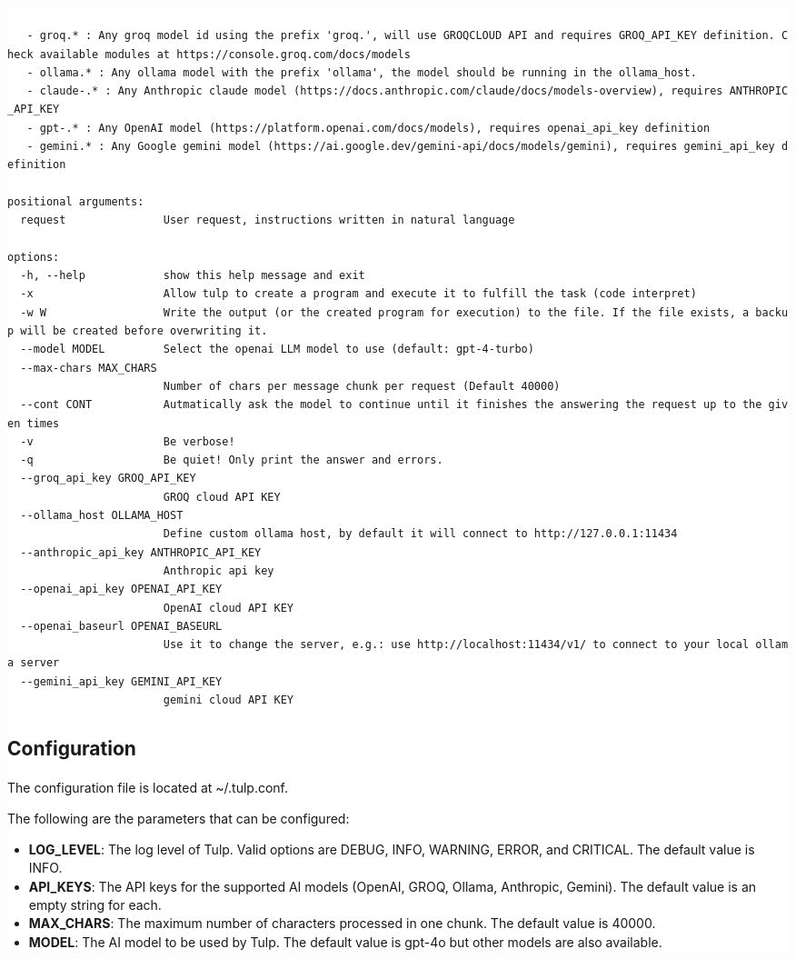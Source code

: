 ```

   - groq.* : Any groq model id using the prefix 'groq.', will use GROQCLOUD API and requires GROQ_API_KEY definition. Check available modules at https://console.groq.com/docs/models
   - ollama.* : Any ollama model with the prefix 'ollama', the model should be running in the ollama_host.
   - claude-.* : Any Anthropic claude model (https://docs.anthropic.com/claude/docs/models-overview), requires ANTHROPIC_API_KEY
   - gpt-.* : Any OpenAI model (https://platform.openai.com/docs/models), requires openai_api_key definition
   - gemini.* : Any Google gemini model (https://ai.google.dev/gemini-api/docs/models/gemini), requires gemini_api_key definition

positional arguments:
  request               User request, instructions written in natural language

options:
  -h, --help            show this help message and exit
  -x                    Allow tulp to create a program and execute it to fulfill the task (code interpret)
  -w W                  Write the output (or the created program for execution) to the file. If the file exists, a backup will be created before overwriting it.
  --model MODEL         Select the openai LLM model to use (default: gpt-4-turbo)
  --max-chars MAX_CHARS
                        Number of chars per message chunk per request (Default 40000)
  --cont CONT           Autmatically ask the model to continue until it finishes the answering the request up to the given times
  -v                    Be verbose!
  -q                    Be quiet! Only print the answer and errors.
  --groq_api_key GROQ_API_KEY
                        GROQ cloud API KEY
  --ollama_host OLLAMA_HOST
                        Define custom ollama host, by default it will connect to http://127.0.0.1:11434
  --anthropic_api_key ANTHROPIC_API_KEY
                        Anthropic api key
  --openai_api_key OPENAI_API_KEY
                        OpenAI cloud API KEY
  --openai_baseurl OPENAI_BASEURL
                        Use it to change the server, e.g.: use http://localhost:11434/v1/ to connect to your local ollama server
  --gemini_api_key GEMINI_API_KEY
                        gemini cloud API KEY

```

## Configuration 
The configuration file is located at ~/.tulp.conf. 

The following are the parameters that can be configured:
- **LOG_LEVEL**: The log level of Tulp. Valid options are DEBUG, INFO, WARNING, ERROR, and CRITICAL. The default value is INFO.
- **API_KEYS**: The API keys for the supported AI models (OpenAI, GROQ, Ollama, Anthropic, Gemini). The default value is an empty string for each.
- **MAX_CHARS**: The maximum number of characters processed in one chunk. The default value is 40000.
- **MODEL**: The AI model to be used by Tulp. The default value is gpt-4o but other models are also available.
